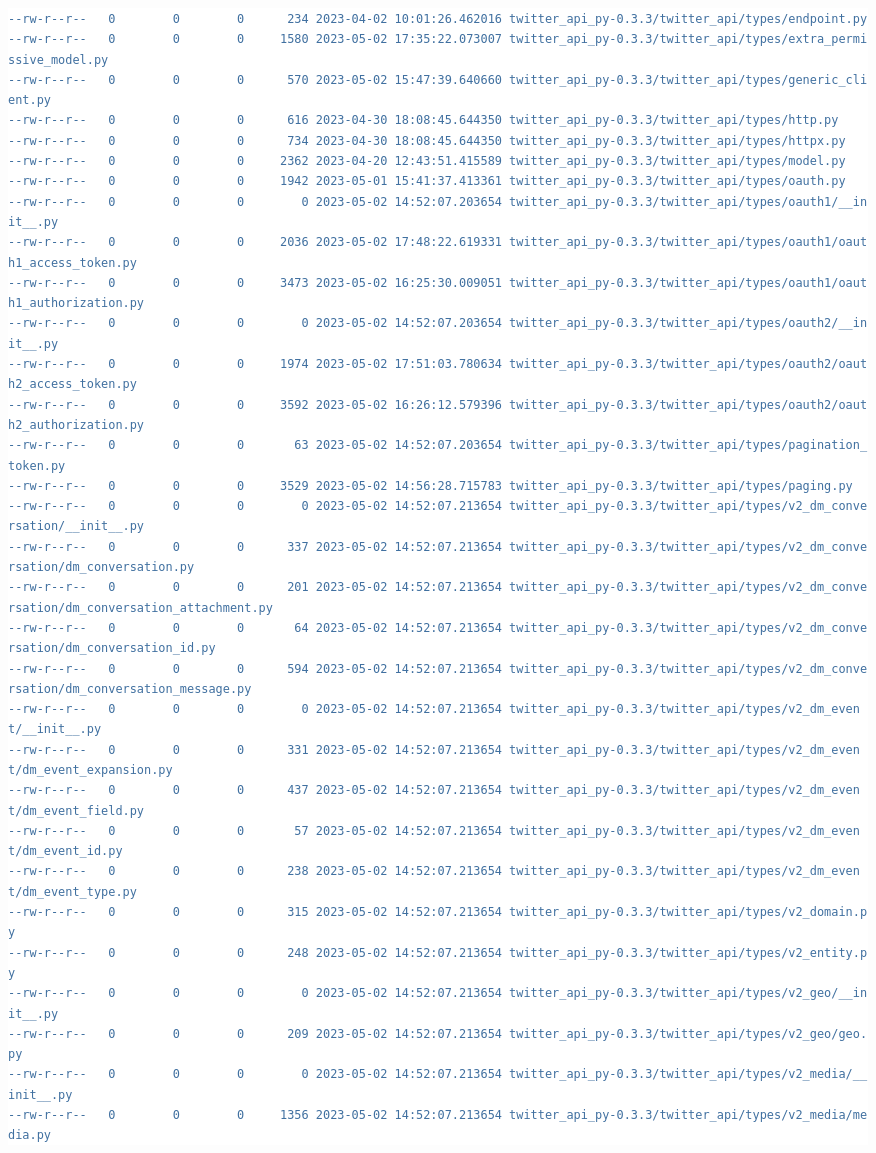 ```diff
--rw-r--r--   0        0        0      234 2023-04-02 10:01:26.462016 twitter_api_py-0.3.3/twitter_api/types/endpoint.py
--rw-r--r--   0        0        0     1580 2023-05-02 17:35:22.073007 twitter_api_py-0.3.3/twitter_api/types/extra_permissive_model.py
--rw-r--r--   0        0        0      570 2023-05-02 15:47:39.640660 twitter_api_py-0.3.3/twitter_api/types/generic_client.py
--rw-r--r--   0        0        0      616 2023-04-30 18:08:45.644350 twitter_api_py-0.3.3/twitter_api/types/http.py
--rw-r--r--   0        0        0      734 2023-04-30 18:08:45.644350 twitter_api_py-0.3.3/twitter_api/types/httpx.py
--rw-r--r--   0        0        0     2362 2023-04-20 12:43:51.415589 twitter_api_py-0.3.3/twitter_api/types/model.py
--rw-r--r--   0        0        0     1942 2023-05-01 15:41:37.413361 twitter_api_py-0.3.3/twitter_api/types/oauth.py
--rw-r--r--   0        0        0        0 2023-05-02 14:52:07.203654 twitter_api_py-0.3.3/twitter_api/types/oauth1/__init__.py
--rw-r--r--   0        0        0     2036 2023-05-02 17:48:22.619331 twitter_api_py-0.3.3/twitter_api/types/oauth1/oauth1_access_token.py
--rw-r--r--   0        0        0     3473 2023-05-02 16:25:30.009051 twitter_api_py-0.3.3/twitter_api/types/oauth1/oauth1_authorization.py
--rw-r--r--   0        0        0        0 2023-05-02 14:52:07.203654 twitter_api_py-0.3.3/twitter_api/types/oauth2/__init__.py
--rw-r--r--   0        0        0     1974 2023-05-02 17:51:03.780634 twitter_api_py-0.3.3/twitter_api/types/oauth2/oauth2_access_token.py
--rw-r--r--   0        0        0     3592 2023-05-02 16:26:12.579396 twitter_api_py-0.3.3/twitter_api/types/oauth2/oauth2_authorization.py
--rw-r--r--   0        0        0       63 2023-05-02 14:52:07.203654 twitter_api_py-0.3.3/twitter_api/types/pagination_token.py
--rw-r--r--   0        0        0     3529 2023-05-02 14:56:28.715783 twitter_api_py-0.3.3/twitter_api/types/paging.py
--rw-r--r--   0        0        0        0 2023-05-02 14:52:07.213654 twitter_api_py-0.3.3/twitter_api/types/v2_dm_conversation/__init__.py
--rw-r--r--   0        0        0      337 2023-05-02 14:52:07.213654 twitter_api_py-0.3.3/twitter_api/types/v2_dm_conversation/dm_conversation.py
--rw-r--r--   0        0        0      201 2023-05-02 14:52:07.213654 twitter_api_py-0.3.3/twitter_api/types/v2_dm_conversation/dm_conversation_attachment.py
--rw-r--r--   0        0        0       64 2023-05-02 14:52:07.213654 twitter_api_py-0.3.3/twitter_api/types/v2_dm_conversation/dm_conversation_id.py
--rw-r--r--   0        0        0      594 2023-05-02 14:52:07.213654 twitter_api_py-0.3.3/twitter_api/types/v2_dm_conversation/dm_conversation_message.py
--rw-r--r--   0        0        0        0 2023-05-02 14:52:07.213654 twitter_api_py-0.3.3/twitter_api/types/v2_dm_event/__init__.py
--rw-r--r--   0        0        0      331 2023-05-02 14:52:07.213654 twitter_api_py-0.3.3/twitter_api/types/v2_dm_event/dm_event_expansion.py
--rw-r--r--   0        0        0      437 2023-05-02 14:52:07.213654 twitter_api_py-0.3.3/twitter_api/types/v2_dm_event/dm_event_field.py
--rw-r--r--   0        0        0       57 2023-05-02 14:52:07.213654 twitter_api_py-0.3.3/twitter_api/types/v2_dm_event/dm_event_id.py
--rw-r--r--   0        0        0      238 2023-05-02 14:52:07.213654 twitter_api_py-0.3.3/twitter_api/types/v2_dm_event/dm_event_type.py
--rw-r--r--   0        0        0      315 2023-05-02 14:52:07.213654 twitter_api_py-0.3.3/twitter_api/types/v2_domain.py
--rw-r--r--   0        0        0      248 2023-05-02 14:52:07.213654 twitter_api_py-0.3.3/twitter_api/types/v2_entity.py
--rw-r--r--   0        0        0        0 2023-05-02 14:52:07.213654 twitter_api_py-0.3.3/twitter_api/types/v2_geo/__init__.py
--rw-r--r--   0        0        0      209 2023-05-02 14:52:07.213654 twitter_api_py-0.3.3/twitter_api/types/v2_geo/geo.py
--rw-r--r--   0        0        0        0 2023-05-02 14:52:07.213654 twitter_api_py-0.3.3/twitter_api/types/v2_media/__init__.py
--rw-r--r--   0        0        0     1356 2023-05-02 14:52:07.213654 twitter_api_py-0.3.3/twitter_api/types/v2_media/media.py
```